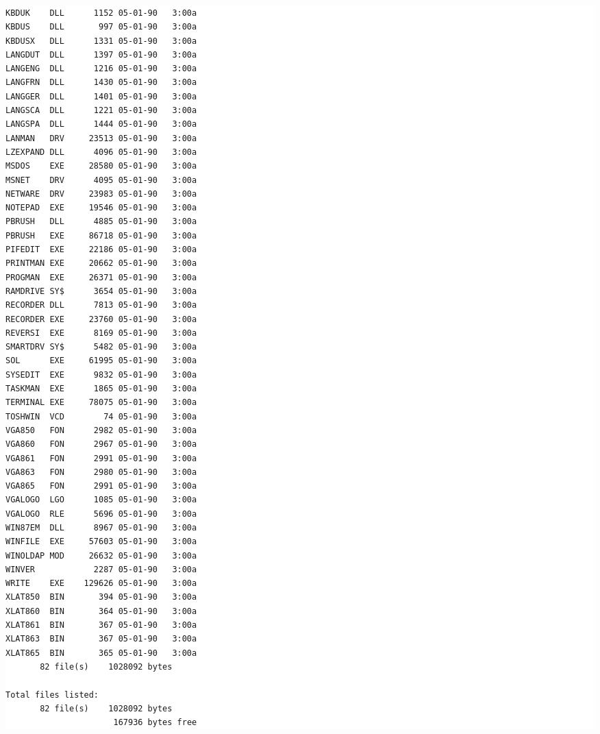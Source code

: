 	KBDUK    DLL      1152 05-01-90   3:00a
	KBDUS    DLL       997 05-01-90   3:00a
	KBDUSX   DLL      1331 05-01-90   3:00a
	LANGDUT  DLL      1397 05-01-90   3:00a
	LANGENG  DLL      1216 05-01-90   3:00a
	LANGFRN  DLL      1430 05-01-90   3:00a
	LANGGER  DLL      1401 05-01-90   3:00a
	LANGSCA  DLL      1221 05-01-90   3:00a
	LANGSPA  DLL      1444 05-01-90   3:00a
	LANMAN   DRV     23513 05-01-90   3:00a
	LZEXPAND DLL      4096 05-01-90   3:00a
	MSDOS    EXE     28580 05-01-90   3:00a
	MSNET    DRV      4095 05-01-90   3:00a
	NETWARE  DRV     23983 05-01-90   3:00a
	NOTEPAD  EXE     19546 05-01-90   3:00a
	PBRUSH   DLL      4885 05-01-90   3:00a
	PBRUSH   EXE     86718 05-01-90   3:00a
	PIFEDIT  EXE     22186 05-01-90   3:00a
	PRINTMAN EXE     20662 05-01-90   3:00a
	PROGMAN  EXE     26371 05-01-90   3:00a
	RAMDRIVE SY$      3654 05-01-90   3:00a
	RECORDER DLL      7813 05-01-90   3:00a
	RECORDER EXE     23760 05-01-90   3:00a
	REVERSI  EXE      8169 05-01-90   3:00a
	SMARTDRV SY$      5482 05-01-90   3:00a
	SOL      EXE     61995 05-01-90   3:00a
	SYSEDIT  EXE      9832 05-01-90   3:00a
	TASKMAN  EXE      1865 05-01-90   3:00a
	TERMINAL EXE     78075 05-01-90   3:00a
	TOSHWIN  VCD        74 05-01-90   3:00a
	VGA850   FON      2982 05-01-90   3:00a
	VGA860   FON      2967 05-01-90   3:00a
	VGA861   FON      2991 05-01-90   3:00a
	VGA863   FON      2980 05-01-90   3:00a
	VGA865   FON      2991 05-01-90   3:00a
	VGALOGO  LGO      1085 05-01-90   3:00a
	VGALOGO  RLE      5696 05-01-90   3:00a
	WIN87EM  DLL      8967 05-01-90   3:00a
	WINFILE  EXE     57603 05-01-90   3:00a
	WINOLDAP MOD     26632 05-01-90   3:00a
	WINVER            2287 05-01-90   3:00a
	WRITE    EXE    129626 05-01-90   3:00a
	XLAT850  BIN       394 05-01-90   3:00a
	XLAT860  BIN       364 05-01-90   3:00a
	XLAT861  BIN       367 05-01-90   3:00a
	XLAT863  BIN       367 05-01-90   3:00a
	XLAT865  BIN       365 05-01-90   3:00a
	       82 file(s)    1028092 bytes

	Total files listed:
	       82 file(s)    1028092 bytes
	                      167936 bytes free
